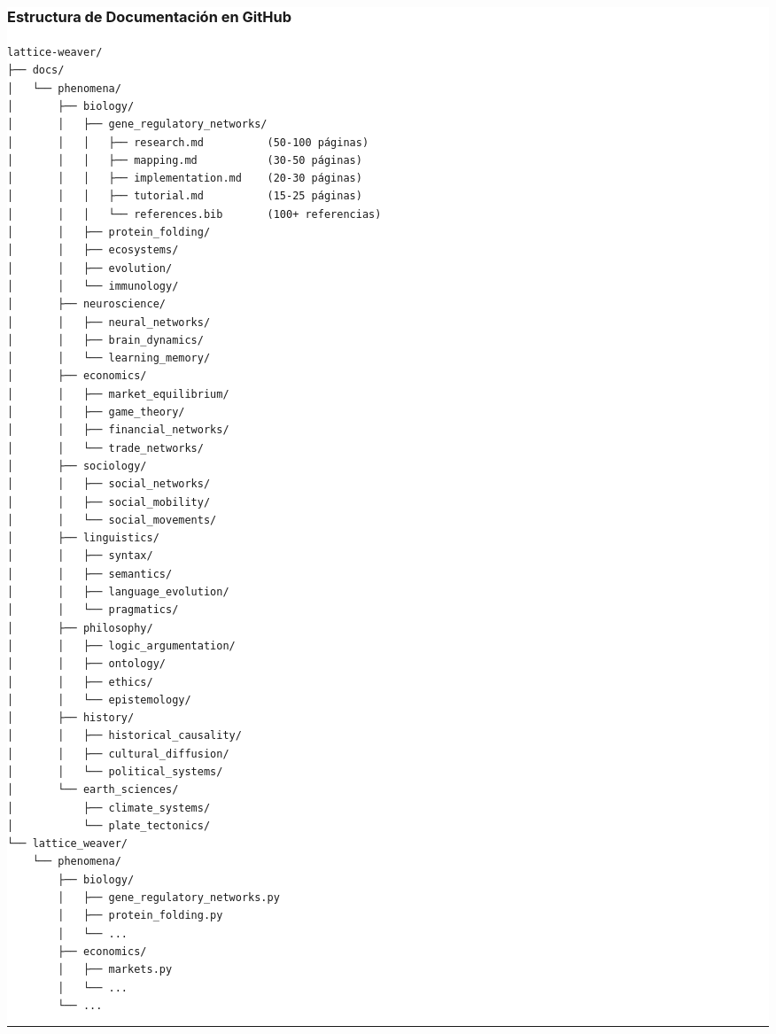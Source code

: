 
### Estructura de Documentación en GitHub

```
lattice-weaver/
├── docs/
│   └── phenomena/
│       ├── biology/
│       │   ├── gene_regulatory_networks/
│       │   │   ├── research.md          (50-100 páginas)
│       │   │   ├── mapping.md           (30-50 páginas)
│       │   │   ├── implementation.md    (20-30 páginas)
│       │   │   ├── tutorial.md          (15-25 páginas)
│       │   │   └── references.bib       (100+ referencias)
│       │   ├── protein_folding/
│       │   ├── ecosystems/
│       │   ├── evolution/
│       │   └── immunology/
│       ├── neuroscience/
│       │   ├── neural_networks/
│       │   ├── brain_dynamics/
│       │   └── learning_memory/
│       ├── economics/
│       │   ├── market_equilibrium/
│       │   ├── game_theory/
│       │   ├── financial_networks/
│       │   └── trade_networks/
│       ├── sociology/
│       │   ├── social_networks/
│       │   ├── social_mobility/
│       │   └── social_movements/
│       ├── linguistics/
│       │   ├── syntax/
│       │   ├── semantics/
│       │   ├── language_evolution/
│       │   └── pragmatics/
│       ├── philosophy/
│       │   ├── logic_argumentation/
│       │   ├── ontology/
│       │   ├── ethics/
│       │   └── epistemology/
│       ├── history/
│       │   ├── historical_causality/
│       │   ├── cultural_diffusion/
│       │   └── political_systems/
│       └── earth_sciences/
│           ├── climate_systems/
│           └── plate_tectonics/
└── lattice_weaver/
    └── phenomena/
        ├── biology/
        │   ├── gene_regulatory_networks.py
        │   ├── protein_folding.py
        │   └── ...
        ├── economics/
        │   ├── markets.py
        │   └── ...
        └── ...
```

---